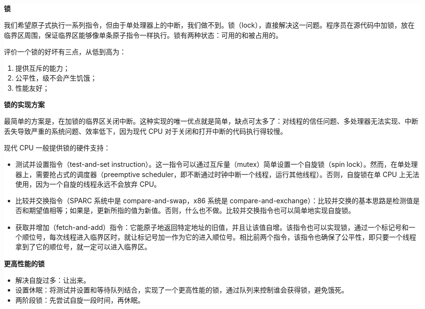 **锁**

我们希望原子式执行一系列指令，但由于单处理器上的中断，我们做不到。锁（lock），直接解决这一问题。程序员在源代码中加锁，放在临界区周围，保证临界区能够像单条原子指令一样执行。锁有两种状态：可用的和被占用的。

评价一个锁的好坏有三点，从低到高为：

1. 提供互斥的能力；
2. 公平性，级不会产生饥饿；
3. 性能友好；

**锁的实现方案**

最简单的方案是，在加锁的临界区关闭中断。这种实现的唯一优点就是简单，缺点可太多了：对线程的信任问题、多处理器无法实现、中断丢失导致严重的系统问题、效率低下，因为现代 CPU 对于关闭和打开中断的代码执行得较慢。

现代 CPU 一般提供锁的硬件支持：

- 测试并设置指令（test-and-set instruction）。这一指令可以通过互斥量（mutex）简单设置一个自旋锁（spin lock）。然而，在单处理器上，需要抢占式的调度器（preemptive scheduler，即不断通过时钟中断一个线程，运行其他线程）。否则，自旋锁在单 CPU 上无法使用，因为一个自旋的线程永远不会放弃 CPU。

- 比较并交换指令（SPARC 系统中是 compare-and-swap，x86 系统是 compare-and-exchange）：比较并交换的基本思路是检测值是否和期望值相等；如果是，更新所指的值为新值。否则，什么也不做。比较并交换指令也可以简单地实现自旋锁。
- 获取并增加（fetch-and-add）指令：它能原子地返回特定地址的旧值，并且让该值自增。该指令也可以实现锁，通过一个标记号和一个顺位号，每次线程进入临界区时，就让标记号加一作为它的进入顺位号。相比前两个指令，该指令也确保了公平性，即只要一个线程拿到了它的顺位号，就一定可以进入临界区。

**更高性能的锁**

- 解决自旋过多：让出来。
- 设置休眠：将测试并设置和等待队列结合，实现了一个更高性能的锁，通过队列来控制谁会获得锁，避免饿死。
- 两阶段锁：先尝试自旋一段时间，再休眠。
